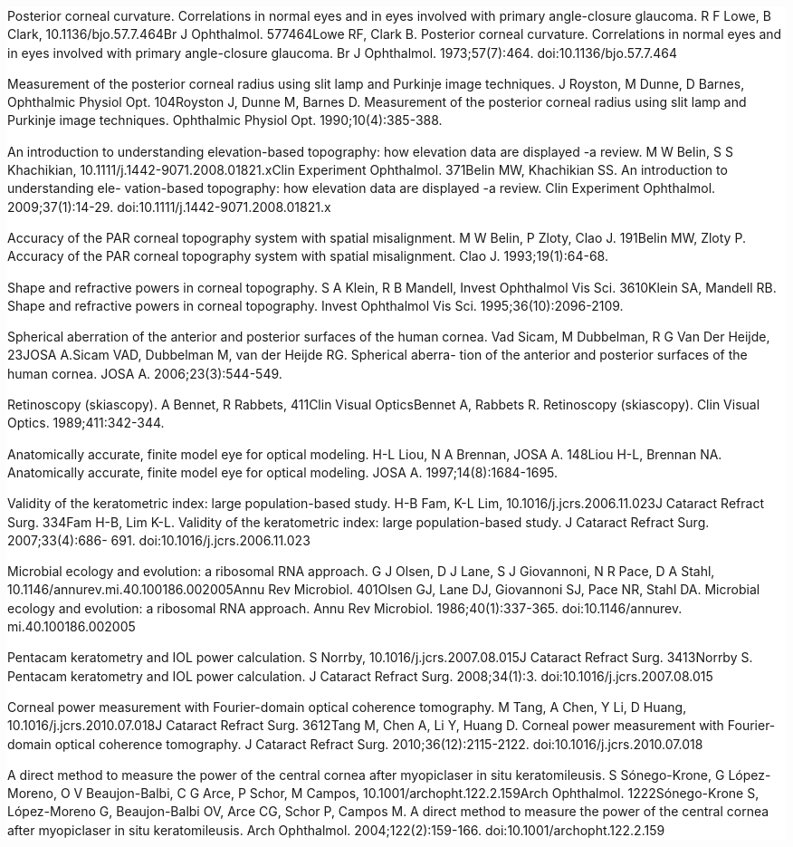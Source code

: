 Posterior corneal curvature. Correlations in normal eyes and in eyes involved with primary angle-closure glaucoma. R F Lowe, B Clark, 10.1136/bjo.57.7.464Br J Ophthalmol. 577464Lowe RF, Clark B. Posterior corneal curvature. Correlations in normal eyes and in eyes involved with primary angle-closure glaucoma. Br J Ophthalmol. 1973;57(7):464. doi:10.1136/bjo.57.7.464

Measurement of the posterior corneal radius using slit lamp and Purkinje image techniques. J Royston, M Dunne, D Barnes, Ophthalmic Physiol Opt. 104Royston J, Dunne M, Barnes D. Measurement of the posterior corneal radius using slit lamp and Purkinje image techniques. Ophthalmic Physiol Opt. 1990;10(4):385-388.

An introduction to understanding elevation-based topography: how elevation data are displayed -a review. M W Belin, S S Khachikian, 10.1111/j.1442-9071.2008.01821.xClin Experiment Ophthalmol. 371Belin MW, Khachikian SS. An introduction to understanding ele- vation-based topography: how elevation data are displayed -a review. Clin Experiment Ophthalmol. 2009;37(1):14-29. doi:10.1111/j.1442-9071.2008.01821.x

Accuracy of the PAR corneal topography system with spatial misalignment. M W Belin, P Zloty, Clao J. 191Belin MW, Zloty P. Accuracy of the PAR corneal topography system with spatial misalignment. Clao J. 1993;19(1):64-68.

Shape and refractive powers in corneal topography. S A Klein, R B Mandell, Invest Ophthalmol Vis Sci. 3610Klein SA, Mandell RB. Shape and refractive powers in corneal topography. Invest Ophthalmol Vis Sci. 1995;36(10):2096-2109.

Spherical aberration of the anterior and posterior surfaces of the human cornea. Vad Sicam, M Dubbelman, R G Van Der Heijde, 23JOSA A.Sicam VAD, Dubbelman M, van der Heijde RG. Spherical aberra- tion of the anterior and posterior surfaces of the human cornea. JOSA A. 2006;23(3):544-549.

Retinoscopy (skiascopy). A Bennet, R Rabbets, 411Clin Visual OpticsBennet A, Rabbets R. Retinoscopy (skiascopy). Clin Visual Optics. 1989;411:342-344.

Anatomically accurate, finite model eye for optical modeling. H-L Liou, N A Brennan, JOSA A. 148Liou H-L, Brennan NA. Anatomically accurate, finite model eye for optical modeling. JOSA A. 1997;14(8):1684-1695.

Validity of the keratometric index: large population-based study. H-B Fam, K-L Lim, 10.1016/j.jcrs.2006.11.023J Cataract Refract Surg. 334Fam H-B, Lim K-L. Validity of the keratometric index: large population-based study. J Cataract Refract Surg. 2007;33(4):686- 691. doi:10.1016/j.jcrs.2006.11.023

Microbial ecology and evolution: a ribosomal RNA approach. G J Olsen, D J Lane, S J Giovannoni, N R Pace, D A Stahl, 10.1146/annurev.mi.40.100186.002005Annu Rev Microbiol. 401Olsen GJ, Lane DJ, Giovannoni SJ, Pace NR, Stahl DA. Microbial ecology and evolution: a ribosomal RNA approach. Annu Rev Microbiol. 1986;40(1):337-365. doi:10.1146/annurev. mi.40.100186.002005

Pentacam keratometry and IOL power calculation. S Norrby, 10.1016/j.jcrs.2007.08.015J Cataract Refract Surg. 3413Norrby S. Pentacam keratometry and IOL power calculation. J Cataract Refract Surg. 2008;34(1):3. doi:10.1016/j.jcrs.2007.08.015

Corneal power measurement with Fourier-domain optical coherence tomography. M Tang, A Chen, Y Li, D Huang, 10.1016/j.jcrs.2010.07.018J Cataract Refract Surg. 3612Tang M, Chen A, Li Y, Huang D. Corneal power measurement with Fourier-domain optical coherence tomography. J Cataract Refract Surg. 2010;36(12):2115-2122. doi:10.1016/j.jcrs.2010.07.018

A direct method to measure the power of the central cornea after myopiclaser in situ keratomileusis. S Sónego-Krone, G López-Moreno, O V Beaujon-Balbi, C G Arce, P Schor, M Campos, 10.1001/archopht.122.2.159Arch Ophthalmol. 1222Sónego-Krone S, López-Moreno G, Beaujon-Balbi OV, Arce CG, Schor P, Campos M. A direct method to measure the power of the central cornea after myopiclaser in situ keratomileusis. Arch Ophthalmol. 2004;122(2):159-166. doi:10.1001/archopht.122.2.159
